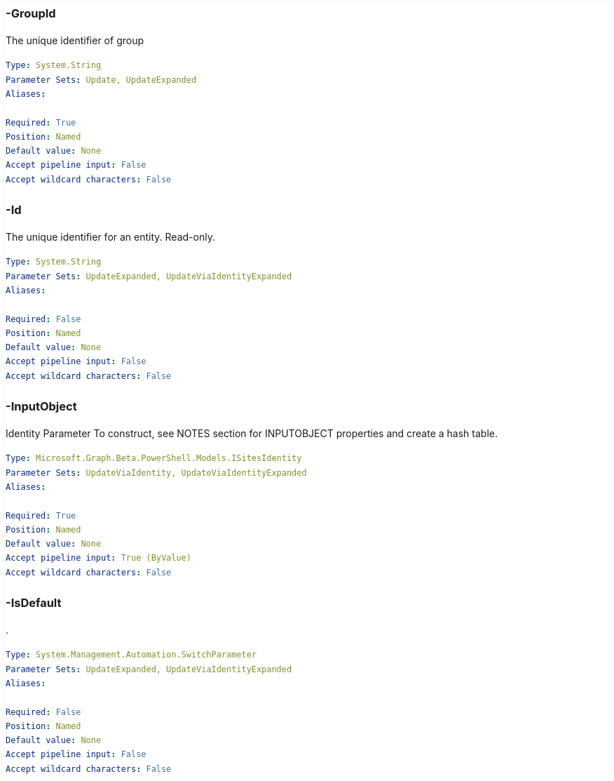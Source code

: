 ### -GroupId
The unique identifier of group

```yaml
Type: System.String
Parameter Sets: Update, UpdateExpanded
Aliases:

Required: True
Position: Named
Default value: None
Accept pipeline input: False
Accept wildcard characters: False
```

### -Id
The unique identifier for an entity.
Read-only.

```yaml
Type: System.String
Parameter Sets: UpdateExpanded, UpdateViaIdentityExpanded
Aliases:

Required: False
Position: Named
Default value: None
Accept pipeline input: False
Accept wildcard characters: False
```

### -InputObject
Identity Parameter
To construct, see NOTES section for INPUTOBJECT properties and create a hash table.

```yaml
Type: Microsoft.Graph.Beta.PowerShell.Models.ISitesIdentity
Parameter Sets: UpdateViaIdentity, UpdateViaIdentityExpanded
Aliases:

Required: True
Position: Named
Default value: None
Accept pipeline input: True (ByValue)
Accept wildcard characters: False
```

### -IsDefault
.

```yaml
Type: System.Management.Automation.SwitchParameter
Parameter Sets: UpdateExpanded, UpdateViaIdentityExpanded
Aliases:

Required: False
Position: Named
Default value: None
Accept pipeline input: False
Accept wildcard characters: False
```
